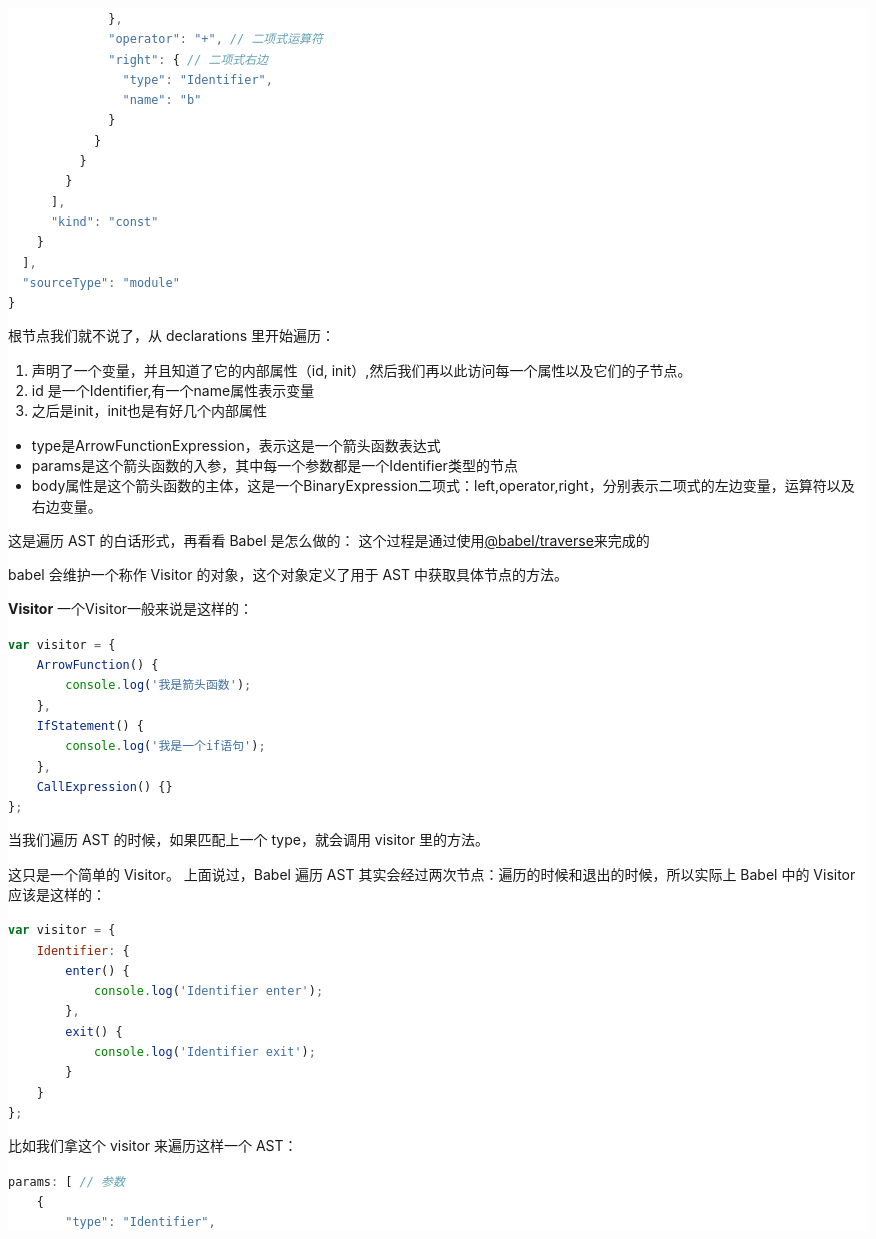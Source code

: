 ```js
              },
              "operator": "+", // 二项式运算符
              "right": { // 二项式右边
                "type": "Identifier",
                "name": "b"
              }
            }
          }
        }
      ],
      "kind": "const"
    }
  ],
  "sourceType": "module"
}

```
根节点我们就不说了，从 declarations 里开始遍历：
1. 声明了一个变量，并且知道了它的内部属性（id, init）,然后我们再以此访问每一个属性以及它们的子节点。
2. id 是一个Identifier,有一个name属性表示变量
3. 之后是init，init也是有好几个内部属性
 - type是ArrowFunctionExpression，表示这是一个箭头函数表达式
 - params是这个箭头函数的入参，其中每一个参数都是一个Identifier类型的节点
 - body属性是这个箭头函数的主体，这是一个BinaryExpression二项式：left,operator,right，分别表示二项式的左边变量，运算符以及右边变量。

这是遍历 AST 的白话形式，再看看 Babel 是怎么做的：
这个过程是通过使用[@babel/traverse](https://github.com/babel/babel/tree/master/packages/babel-traverse)来完成的

babel 会维护一个称作 Visitor 的对象，这个对象定义了用于 AST 中获取具体节点的方法。

**Visitor**
一个Visitor一般来说是这样的：
```js
var visitor = {
    ArrowFunction() {
        console.log('我是箭头函数');
    },
    IfStatement() {
        console.log('我是一个if语句');
    },
    CallExpression() {}
};

```
当我们遍历 AST 的时候，如果匹配上一个 type，就会调用 visitor 里的方法。

这只是一个简单的 Visitor。
上面说过，Babel 遍历 AST 其实会经过两次节点：遍历的时候和退出的时候，所以实际上 Babel 中的 Visitor 应该是这样的：
```js
var visitor = {
    Identifier: {
        enter() {
            console.log('Identifier enter');
        },
        exit() {
            console.log('Identifier exit');
        }
    }
};

```
比如我们拿这个 visitor 来遍历这样一个 AST：
```js
params: [ // 参数
    {
        "type": "Identifier",
```